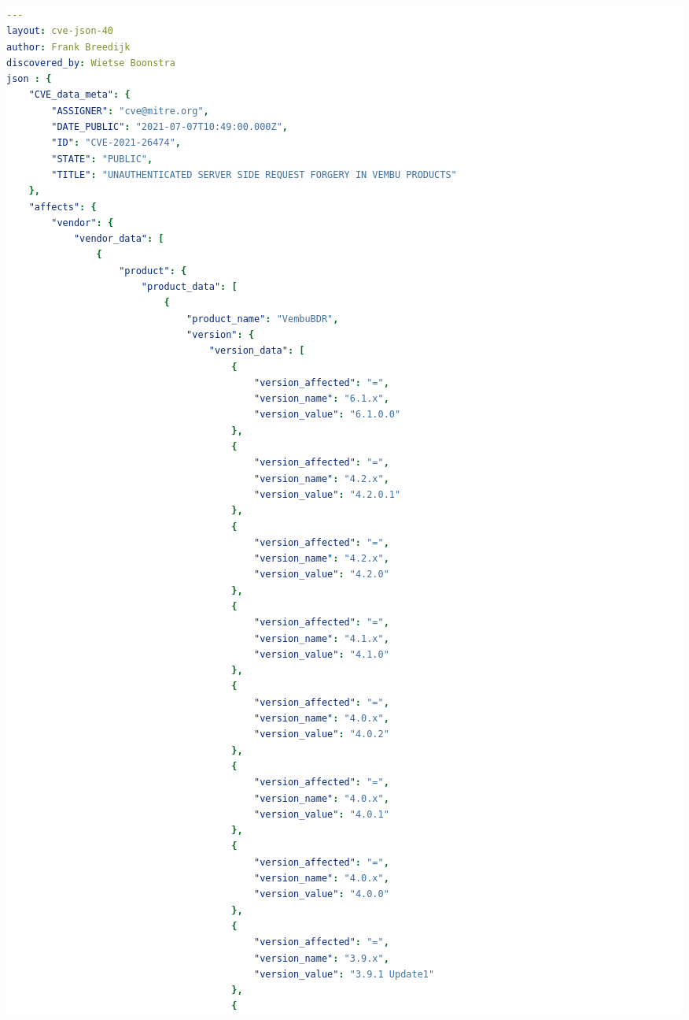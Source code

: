 ```yaml
---
layout: cve-json-40
author: Frank Breedijk
discovered_by: Wietse Boonstra
json : {
    "CVE_data_meta": {
        "ASSIGNER": "cve@mitre.org",
        "DATE_PUBLIC": "2021-07-07T10:49:00.000Z",
        "ID": "CVE-2021-26474",
        "STATE": "PUBLIC",
        "TITLE": "UNAUTHENTICATED SERVER SIDE REQUEST FORGERY IN VEMBU PRODUCTS"
    },
    "affects": {
        "vendor": {
            "vendor_data": [
                {
                    "product": {
                        "product_data": [
                            {
                                "product_name": "VembuBDR",
                                "version": {
                                    "version_data": [
                                        {
                                            "version_affected": "=",
                                            "version_name": "6.1.x",
                                            "version_value": "6.1.0.0"
                                        },
                                        {
                                            "version_affected": "=",
                                            "version_name": "4.2.x",
                                            "version_value": "4.2.0.1"
                                        },
                                        {
                                            "version_affected": "=",
                                            "version_name": "4.2.x",
                                            "version_value": "4.2.0"
                                        },
                                        {
                                            "version_affected": "=",
                                            "version_name": "4.1.x",
                                            "version_value": "4.1.0"
                                        },
                                        {
                                            "version_affected": "=",
                                            "version_name": "4.0.x",
                                            "version_value": "4.0.2"
                                        },
                                        {
                                            "version_affected": "=",
                                            "version_name": "4.0.x",
                                            "version_value": "4.0.1"
                                        },
                                        {
                                            "version_affected": "=",
                                            "version_name": "4.0.x",
                                            "version_value": "4.0.0"
                                        },
                                        {
                                            "version_affected": "=",
                                            "version_name": "3.9.x",
                                            "version_value": "3.9.1 Update1"
                                        },
                                        {
```